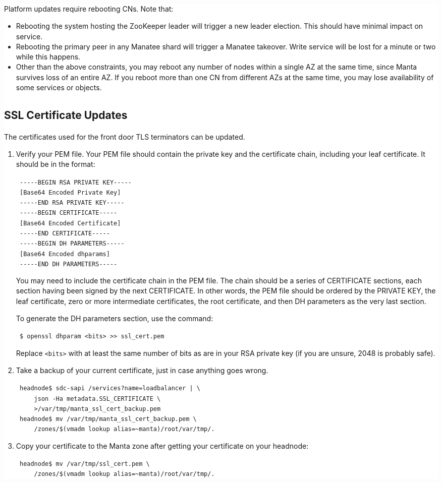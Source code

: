Platform updates require rebooting CNs.  Note that:

* Rebooting the system hosting the ZooKeeper leader will trigger a new
  leader election.  This should have minimal impact on service.
* Rebooting the primary peer in any Manatee shard will trigger a Manatee
  takeover.  Write service will be lost for a minute or two while this happens.
* Other than the above constraints, you may reboot any number of nodes
  within a single AZ at the same time, since Manta survives loss of an
  entire AZ.  If you reboot more than one CN from different AZs at the same
  time, you may lose availability of some services or objects.


## SSL Certificate Updates

The certificates used for the front door TLS terminators can be updated.

1. Verify your PEM file.  Your PEM file should contain the private key and the
   certificate chain, including your leaf certificate.  It should be in the
   format:

        -----BEGIN RSA PRIVATE KEY-----
        [Base64 Encoded Private Key]
        -----END RSA PRIVATE KEY-----
        -----BEGIN CERTIFICATE-----
        [Base64 Encoded Certificate]
        -----END CERTIFICATE-----
        -----BEGIN DH PARAMETERS-----
        [Base64 Encoded dhparams]
        -----END DH PARAMETERS-----

   You may need to include the certificate chain in the PEM file.  The chain
   should be a series of CERTIFICATE sections, each section having been signed
   by the next CERTIFICATE.  In other words, the PEM file should be ordered by
   the PRIVATE KEY, the leaf certificate, zero or more intermediate
   certificates, the root certificate, and then DH parameters as the very last
   section.

   To generate the DH parameters section, use the command:

        $ openssl dhparam <bits> >> ssl_cert.pem

   Replace `<bits>` with at least the same number of bits as are in your RSA
   private key (if you are unsure, 2048 is probably safe).

2. Take a backup of your current certificate, just in case anything goes wrong.

        headnode$ sdc-sapi /services?name=loadbalancer | \
            json -Ha metadata.SSL_CERTIFICATE \
            >/var/tmp/manta_ssl_cert_backup.pem
        headnode$ mv /var/tmp/manta_ssl_cert_backup.pem \
            /zones/$(vmadm lookup alias=~manta)/root/var/tmp/.

3. Copy your certificate to the Manta zone after getting your certificate on
   your headnode:

        headnode$ mv /var/tmp/ssl_cert.pem \
            /zones/$(vmadm lookup alias=~manta)/root/var/tmp/.
